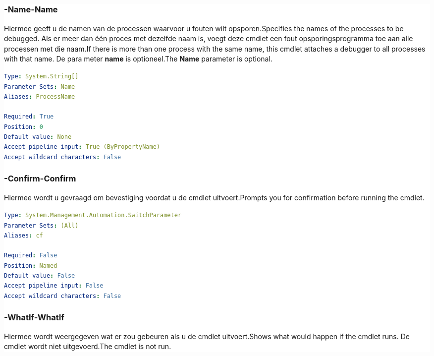 ### <span data-ttu-id="32583-146">-Name</span><span class="sxs-lookup"><span data-stu-id="32583-146">-Name</span></span>

<span data-ttu-id="32583-147">Hiermee geeft u de namen van de processen waarvoor u fouten wilt opsporen.</span><span class="sxs-lookup"><span data-stu-id="32583-147">Specifies the names of the processes to be debugged.</span></span> <span data-ttu-id="32583-148">Als er meer dan één proces met dezelfde naam is, voegt deze cmdlet een fout opsporingsprogramma toe aan alle processen met die naam.</span><span class="sxs-lookup"><span data-stu-id="32583-148">If there is more than one process with the same name, this cmdlet attaches a debugger to all processes with that name.</span></span> <span data-ttu-id="32583-149">De para meter **name** is optioneel.</span><span class="sxs-lookup"><span data-stu-id="32583-149">The **Name** parameter is optional.</span></span>

```yaml
Type: System.String[]
Parameter Sets: Name
Aliases: ProcessName

Required: True
Position: 0
Default value: None
Accept pipeline input: True (ByPropertyName)
Accept wildcard characters: False
```

### <span data-ttu-id="32583-150">-Confirm</span><span class="sxs-lookup"><span data-stu-id="32583-150">-Confirm</span></span>

<span data-ttu-id="32583-151">Hiermee wordt u gevraagd om bevestiging voordat u de cmdlet uitvoert.</span><span class="sxs-lookup"><span data-stu-id="32583-151">Prompts you for confirmation before running the cmdlet.</span></span>

```yaml
Type: System.Management.Automation.SwitchParameter
Parameter Sets: (All)
Aliases: cf

Required: False
Position: Named
Default value: False
Accept pipeline input: False
Accept wildcard characters: False
```

### <span data-ttu-id="32583-152">-WhatIf</span><span class="sxs-lookup"><span data-stu-id="32583-152">-WhatIf</span></span>

<span data-ttu-id="32583-153">Hiermee wordt weergegeven wat er zou gebeuren als u de cmdlet uitvoert.</span><span class="sxs-lookup"><span data-stu-id="32583-153">Shows what would happen if the cmdlet runs.</span></span> <span data-ttu-id="32583-154">De cmdlet wordt niet uitgevoerd.</span><span class="sxs-lookup"><span data-stu-id="32583-154">The cmdlet is not run.</span></span>
